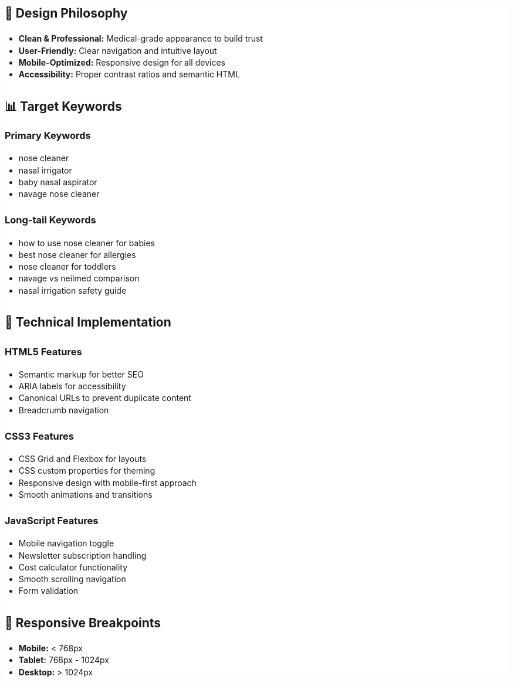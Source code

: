 ## 🎨 Design Philosophy

- **Clean & Professional:** Medical-grade appearance to build trust
- **User-Friendly:** Clear navigation and intuitive layout
- **Mobile-Optimized:** Responsive design for all devices
- **Accessibility:** Proper contrast ratios and semantic HTML

## 📊 Target Keywords

### Primary Keywords
- nose cleaner
- nasal irrigator
- baby nasal aspirator
- navage nose cleaner

### Long-tail Keywords
- how to use nose cleaner for babies
- best nose cleaner for allergies
- nose cleaner for toddlers
- navage vs neilmed comparison
- nasal irrigation safety guide

## 🔧 Technical Implementation

### HTML5 Features
- Semantic markup for better SEO
- ARIA labels for accessibility
- Canonical URLs to prevent duplicate content
- Breadcrumb navigation

### CSS3 Features
- CSS Grid and Flexbox for layouts
- CSS custom properties for theming
- Responsive design with mobile-first approach
- Smooth animations and transitions

### JavaScript Features
- Mobile navigation toggle
- Newsletter subscription handling
- Cost calculator functionality
- Smooth scrolling navigation
- Form validation

## 📱 Responsive Breakpoints

- **Mobile:** < 768px
- **Tablet:** 768px - 1024px
- **Desktop:** > 1024px
